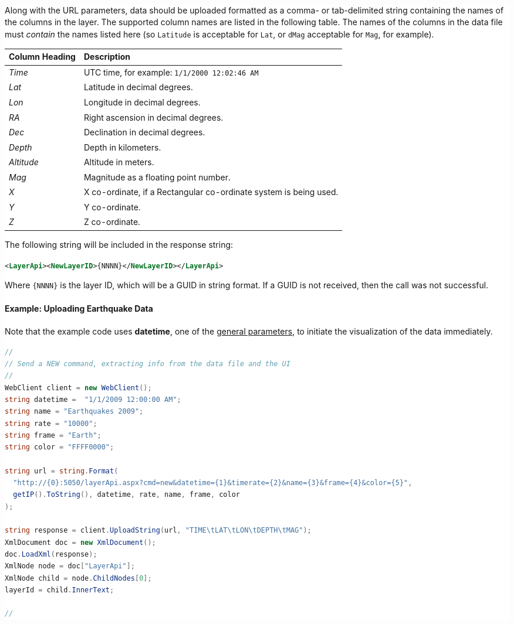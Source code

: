 Along with the URL parameters, data should be uploaded formatted as a comma-
or tab-delimited string containing the names of the columns in the layer. The
supported column names are listed in the following table. The names of the
columns in the data file must _contain_ the names listed here (so `Latitude`
is acceptable for `Lat`, or `dMag` acceptable for `Mag`, for example).

| Column Heading | Description |
| :-- | :-- |
| *Time* | UTC time, for example: `1/1/2000 12:02:46 AM` |
| *Lat* | Latitude in decimal degrees. |
| *Lon* | Longitude in decimal degrees. |
| *RA* | Right ascension in decimal degrees. |
| *Dec* | Declination in decimal degrees. |
| *Depth* | Depth in kilometers. |
| *Altitude* | Altitude in meters. |
| *Mag* | Magnitude as a floating point number. |
| *X* | X co-ordinate, if a Rectangular co-ordinate system is being used. |
| *Y* | Y co-ordinate.|
| *Z* | Z co-ordinate. |

The following string will be included in the response string:

```xml
<LayerApi><NewLayerID>{NNNN}</NewLayerID></LayerApi>
```

Where `{NNNN}` is the layer ID, which will be a GUID in string format. If a
GUID is not received, then the call was not successful.

#### Example: Uploading Earthquake Data

Note that the example code uses **datetime**, one of the
[general parameters](#general-parameters), to initiate the visualization of
the data immediately.

```cs
//
// Send a NEW command, extracting info from the data file and the UI
//
WebClient client = new WebClient();
string datetime =  "1/1/2009 12:00:00 AM";
string name = "Earthquakes 2009";
string rate = "10000";
string frame = "Earth";
string color = "FFFF0000";

string url = string.Format(
  "http://{0}:5050/layerApi.aspx?cmd=new&datetime={1}&timerate={2}&name={3}&frame={4}&color={5}",
  getIP().ToString(), datetime, rate, name, frame, color
);

string response = client.UploadString(url, "TIME\tLAT\tLON\tDEPTH\tMAG");
XmlDocument doc = new XmlDocument();
doc.LoadXml(response);
XmlNode node = doc["LayerApi"];
XmlNode child = node.ChildNodes[0];
layerId = child.InnerText;

//
```